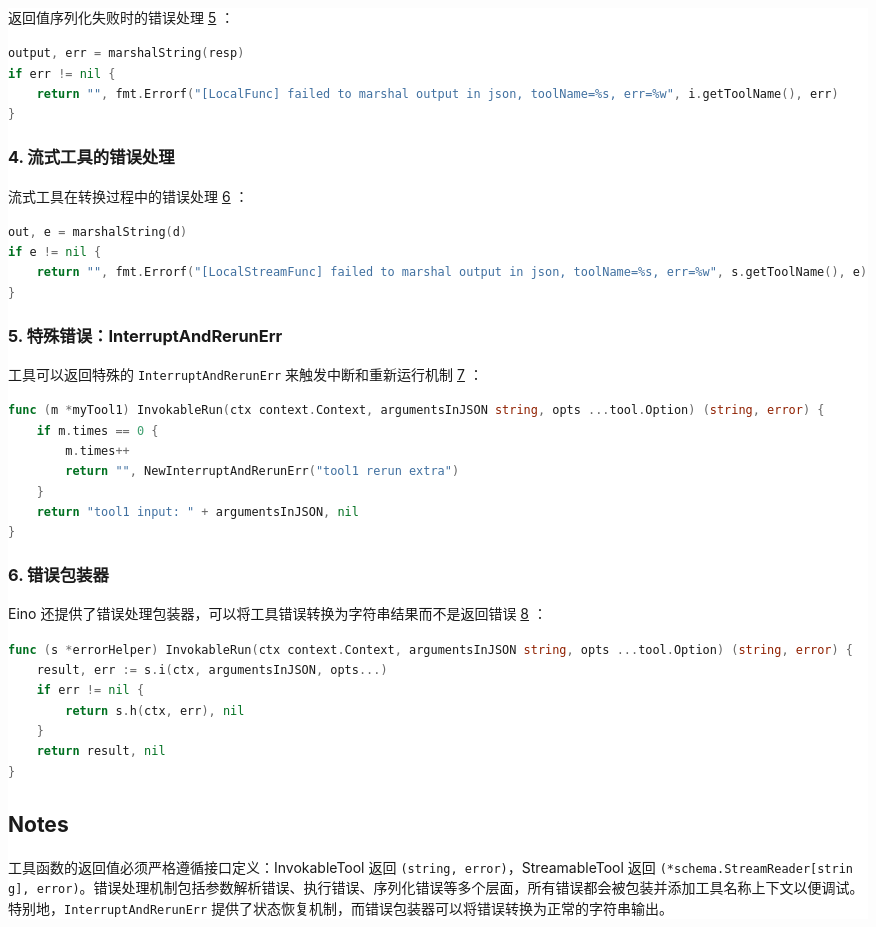 返回值序列化失败时的错误处理 [5](#2-4) ：

```go
output, err = marshalString(resp)
if err != nil {
    return "", fmt.Errorf("[LocalFunc] failed to marshal output in json, toolName=%s, err=%w", i.getToolName(), err)
}
```

### 4. 流式工具的错误处理

流式工具在转换过程中的错误处理 [6](#2-5) ：

```go
out, e = marshalString(d)
if e != nil {
    return "", fmt.Errorf("[LocalStreamFunc] failed to marshal output in json, toolName=%s, err=%w", s.getToolName(), e)
}
```

### 5. 特殊错误：InterruptAndRerunErr

工具可以返回特殊的 `InterruptAndRerunErr` 来触发中断和重新运行机制 [7](#2-6) ：

```go
func (m *myTool1) InvokableRun(ctx context.Context, argumentsInJSON string, opts ...tool.Option) (string, error) {
    if m.times == 0 {
        m.times++
        return "", NewInterruptAndRerunErr("tool1 rerun extra")
    }
    return "tool1 input: " + argumentsInJSON, nil
}
```

### 6. 错误包装器

Eino 还提供了错误处理包装器，可以将工具错误转换为字符串结果而不是返回错误 [8](#2-7) ：

```go
func (s *errorHelper) InvokableRun(ctx context.Context, argumentsInJSON string, opts ...tool.Option) (string, error) {
    result, err := s.i(ctx, argumentsInJSON, opts...)
    if err != nil {
        return s.h(ctx, err), nil
    }
    return result, nil
}
```

## Notes

工具函数的返回值必须严格遵循接口定义：InvokableTool 返回 `(string, error)`，StreamableTool 返回 `(*schema.StreamReader[string], error)`。错误处理机制包括参数解析错误、执行错误、序列化错误等多个层面，所有错误都会被包装并添加工具名称上下文以便调试。特别地，`InterruptAndRerunErr` 提供了状态恢复机制，而错误包装器可以将错误转换为正常的字符串输出。
